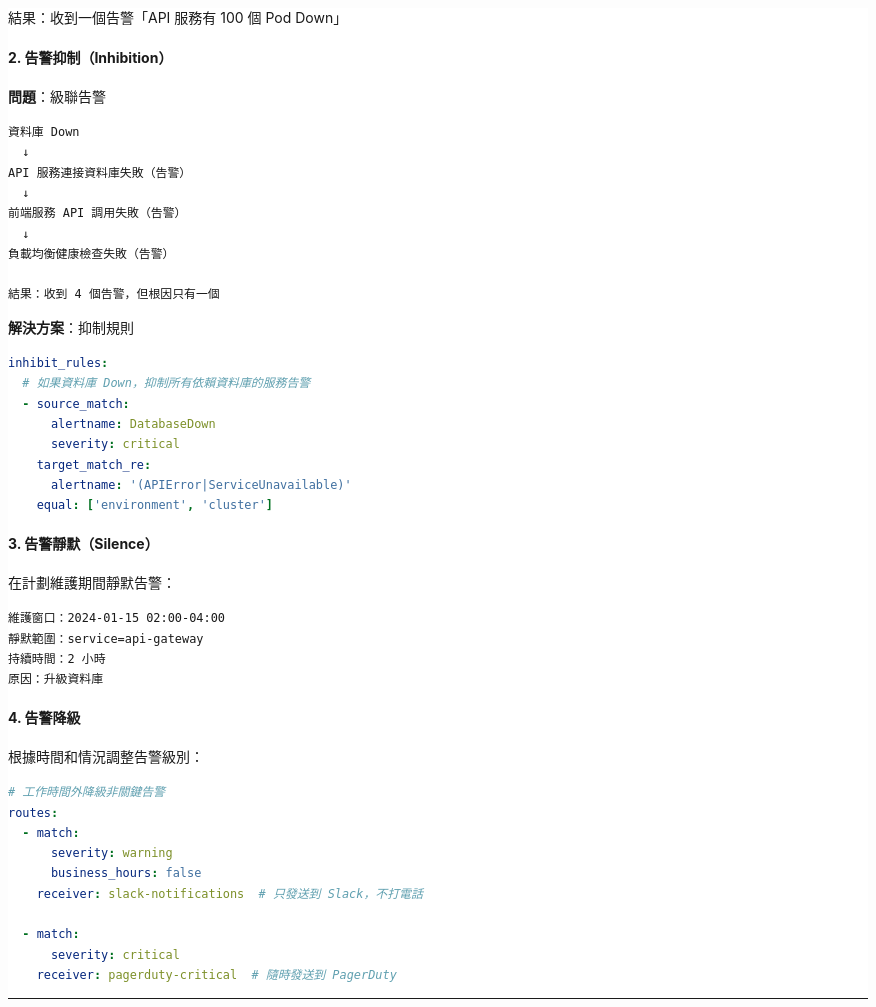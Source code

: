 結果：收到一個告警「API 服務有 100 個 Pod Down」

#### 2. 告警抑制（Inhibition）

**問題**：級聯告警

```
資料庫 Down
  ↓
API 服務連接資料庫失敗（告警）
  ↓
前端服務 API 調用失敗（告警）
  ↓
負載均衡健康檢查失敗（告警）

結果：收到 4 個告警，但根因只有一個
```

**解決方案**：抑制規則

```yaml
inhibit_rules:
  # 如果資料庫 Down，抑制所有依賴資料庫的服務告警
  - source_match:
      alertname: DatabaseDown
      severity: critical
    target_match_re:
      alertname: '(APIError|ServiceUnavailable)'
    equal: ['environment', 'cluster']
```

#### 3. 告警靜默（Silence）

在計劃維護期間靜默告警：

```
維護窗口：2024-01-15 02:00-04:00
靜默範圍：service=api-gateway
持續時間：2 小時
原因：升級資料庫
```

#### 4. 告警降級

根據時間和情況調整告警級別：

```yaml
# 工作時間外降級非關鍵告警
routes:
  - match:
      severity: warning
      business_hours: false
    receiver: slack-notifications  # 只發送到 Slack，不打電話
    
  - match:
      severity: critical
    receiver: pagerduty-critical  # 隨時發送到 PagerDuty
```

---